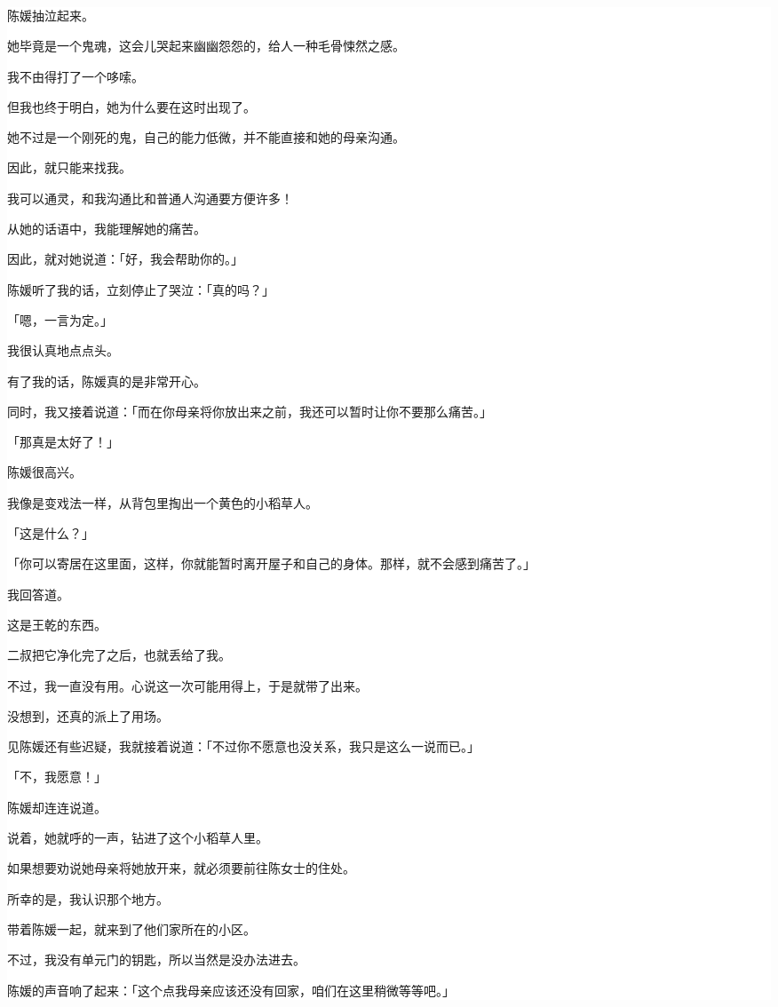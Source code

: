 陈媛抽泣起来。

她毕竟是一个鬼魂，这会儿哭起来幽幽怨怨的，给人一种毛骨悚然之感。

我不由得打了一个哆嗦。

但我也终于明白，她为什么要在这时出现了。

她不过是一个刚死的鬼，自己的能力低微，并不能直接和她的母亲沟通。

因此，就只能来找我。

我可以通灵，和我沟通比和普通人沟通要方便许多！

从她的话语中，我能理解她的痛苦。

因此，就对她说道：「好，我会帮助你的。」

陈媛听了我的话，立刻停止了哭泣：「真的吗？」

「嗯，一言为定。」

我很认真地点点头。

有了我的话，陈媛真的是非常开心。

同时，我又接着说道：「而在你母亲将你放出来之前，我还可以暂时让你不要那么痛苦。」

「那真是太好了！」

陈媛很高兴。

我像是变戏法一样，从背包里掏出一个黄色的小稻草人。

「这是什么？」

「你可以寄居在这里面，这样，你就能暂时离开屋子和自己的身体。那样，就不会感到痛苦了。」

我回答道。

这是王乾的东西。

二叔把它净化完了之后，也就丢给了我。

不过，我一直没有用。心说这一次可能用得上，于是就带了出来。

没想到，还真的派上了用场。

见陈媛还有些迟疑，我就接着说道：「不过你不愿意也没关系，我只是这么一说而已。」

「不，我愿意！」

陈媛却连连说道。

说着，她就呼的一声，钻进了这个小稻草人里。

如果想要劝说她母亲将她放开来，就必须要前往陈女士的住处。

所幸的是，我认识那个地方。

带着陈媛一起，就来到了他们家所在的小区。

不过，我没有单元门的钥匙，所以当然是没办法进去。

陈媛的声音响了起来：「这个点我母亲应该还没有回家，咱们在这里稍微等等吧。」
